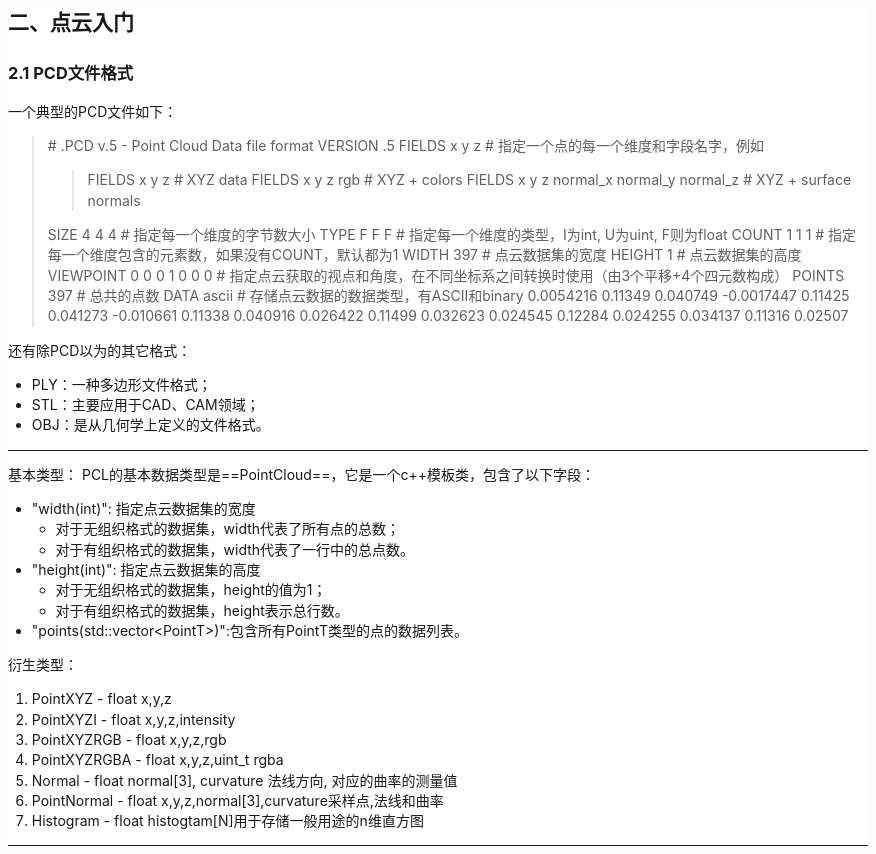 ## 二、点云入门

### 2.1 PCD文件格式

一个典型的PCD文件如下：

> \# .PCD v.5 - Point Cloud Data file format 
> VERSION .5 
> FIELDS x y z      # 指定一个点的每一个维度和字段名字，例如
>
> > FIELDS x y z       # XYZ data
> > FIELDS x y z rgb   # XYZ + colors
> > FIELDS x y z normal_x normal_y normal_z   # XYZ + surface normals
>
> SIZE 4 4 4        # 指定每一个维度的字节数大小
> TYPE F F F        # 指定每一个维度的类型，I为int, U为uint, F则为float
> COUNT 1 1 1       # 指定每一个维度包含的元素数，如果没有COUNT，默认都为1
> WIDTH 397         # 点云数据集的宽度
> HEIGHT 1          # 点云数据集的高度
> VIEWPOINT 0 0 0 1 0 0 0  # 指定点云获取的视点和角度，在不同坐标系之间转换时使用（由3个平移+4个四元数构成）
> POINTS 397        # 总共的点数
> DATA ascii        # 存储点云数据的数据类型，有ASCII和binary
> 0.0054216 0.11349 0.040749 
> -0.0017447 0.11425 0.041273 
> -0.010661 0.11338 0.040916 
> 0.026422 0.11499 0.032623 
> 0.024545 0.12284 0.024255 
> 0.034137 0.11316 0.02507

还有除PCD以为的其它格式：

- PLY：一种多边形文件格式；
- STL：主要应用于CAD、CAM领域；
- OBJ：是从几何学上定义的文件格式。

---

基本类型：
	PCL的基本数据类型是==PointCloud==，它是一个c++模板类，包含了以下字段：

- "width(int)": 指定点云数据集的宽度
  - 对于无组织格式的数据集，width代表了所有点的总数；
  - 对于有组织格式的数据集，width代表了一行中的总点数。
- "height(int)": 指定点云数据集的高度
  - 对于无组织格式的数据集，height的值为1；
  - 对于有组织格式的数据集，height表示总行数。
- "points(std::vector<PointT\>)":包含所有PointT类型的点的数据列表。

衍生类型：

1. PointXYZ - float x,y,z
2. PointXYZI - float x,y,z,intensity
3. PointXYZRGB - float x,y,z,rgb
4. PointXYZRGBA - float x,y,z,uint_t rgba
5. Normal - float normal[3], curvature 法线方向, 对应的曲率的测量值
6. PointNormal - float x,y,z,normal[3],curvature采样点,法线和曲率
7. Histogram - float histogtam[N]用于存储一般用途的n维直方图

---